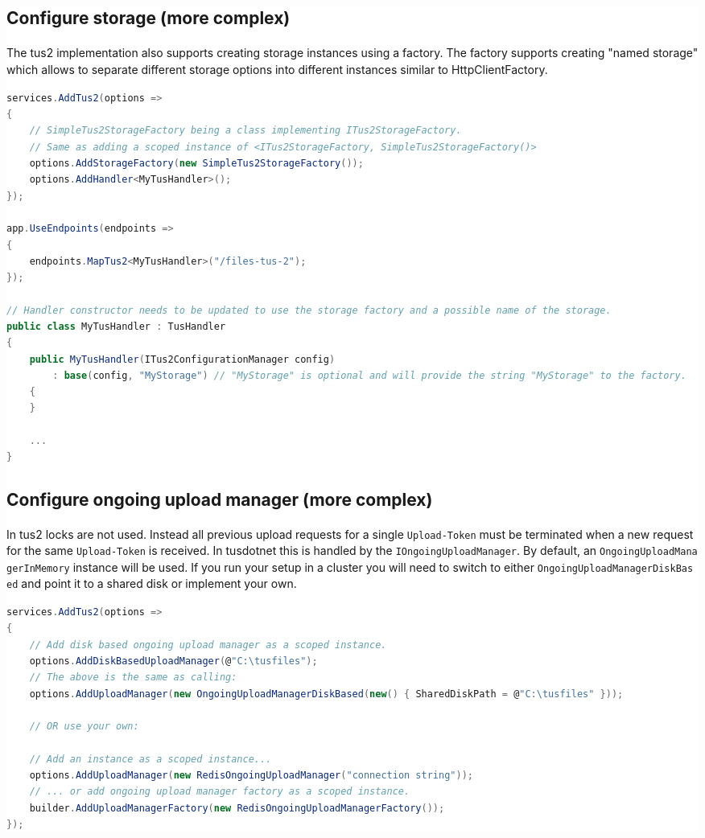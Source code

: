## Configure storage (more complex)

The tus2 implementation also supports creating storage instances using a factory. The factory supports creating "named storage" which allows to separate different storage options into different instances similar to HttpClientFactory.

```csharp
services.AddTus2(options =>
{
    // SimpleTus2StorageFactory being a class implementing ITus2StorageFactory. 
    // Same as adding a scoped instance of <ITus2StorageFactory, SimpleTus2StorageFactory()>
    options.AddStorageFactory(new SimpleTus2StorageFactory());
    options.AddHandler<MyTusHandler>();
});

app.UseEndpoints(endpoints =>
{
    endpoints.MapTus2<MyTusHandler>("/files-tus-2");
});

// Handler constructor needs to be updated to use the storage factory and a possible name of the storage.
public class MyTusHandler : TusHandler
{
    public MyTusHandler(ITus2ConfigurationManager config)
        : base(config, "MyStorage") // "MyStorage" is optional and will provide the string "MyStorage" to the factory.
    {
    }

    ...
}
```

## Configure ongoing upload manager (more complex)

In tus2 locks are not used. Instead all previous upload requests for a single `Upload-Token` must be terminated when a new request for the same `Upload-Token` is received. In tusdotnet this is handled by the `IOngoingUploadManager`. By default, an `OngoingUploadManagerInMemory` instance will be used. If you run your setup in a cluster you will need to switch to either `OngoingUploadManagerDiskBased` and point it to a shared disk or implement your own.

```csharp
services.AddTus2(options =>
{
    // Add disk based ongoing upload manager as a scoped instance.
    options.AddDiskBasedUploadManager(@"C:\tusfiles");
    // The above is the same as calling:
    options.AddUploadManager(new OngoingUploadManagerDiskBased(new() { SharedDiskPath = @"C:\tusfiles" }));

    // OR use your own:

    // Add an instance as a scoped instance...
    options.AddUploadManager(new RedisOngoingUploadManager("connection string"));
    // ... or add ongoing upload manager factory as a scoped instance.
    builder.AddUploadManagerFactory(new RedisOngoingUploadManagerFactory());
});

```
